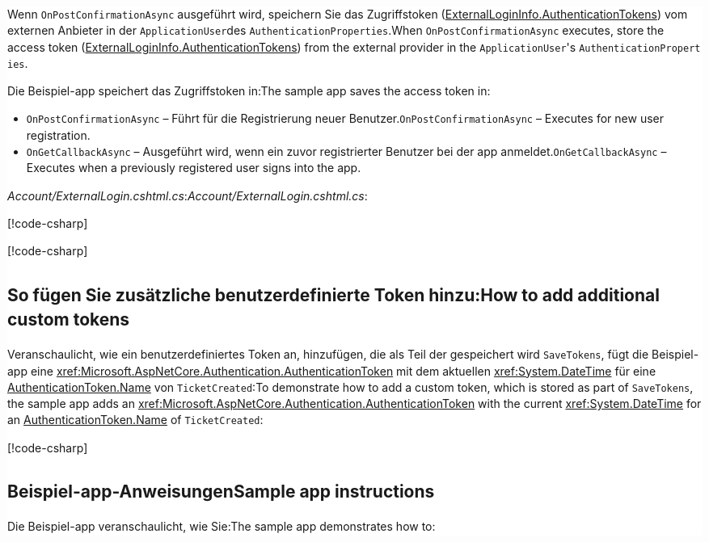 <span data-ttu-id="4e301-146">Wenn `OnPostConfirmationAsync` ausgeführt wird, speichern Sie das Zugriffstoken ([ExternalLoginInfo.AuthenticationTokens](xref:Microsoft.AspNetCore.Identity.ExternalLoginInfo.AuthenticationTokens*)) vom externen Anbieter in der `ApplicationUser`des `AuthenticationProperties`.</span><span class="sxs-lookup"><span data-stu-id="4e301-146">When `OnPostConfirmationAsync` executes, store the access token ([ExternalLoginInfo.AuthenticationTokens](xref:Microsoft.AspNetCore.Identity.ExternalLoginInfo.AuthenticationTokens*)) from the external provider in the `ApplicationUser`'s `AuthenticationProperties`.</span></span>

<span data-ttu-id="4e301-147">Die Beispiel-app speichert das Zugriffstoken in:</span><span class="sxs-lookup"><span data-stu-id="4e301-147">The sample app saves the access token in:</span></span>

* <span data-ttu-id="4e301-148">`OnPostConfirmationAsync` &ndash; Führt für die Registrierung neuer Benutzer.</span><span class="sxs-lookup"><span data-stu-id="4e301-148">`OnPostConfirmationAsync` &ndash; Executes for new user registration.</span></span>
* <span data-ttu-id="4e301-149">`OnGetCallbackAsync` &ndash; Ausgeführt wird, wenn ein zuvor registrierter Benutzer bei der app anmeldet.</span><span class="sxs-lookup"><span data-stu-id="4e301-149">`OnGetCallbackAsync` &ndash; Executes when a previously registered user signs into the app.</span></span>

<span data-ttu-id="4e301-150">*Account/ExternalLogin.cshtml.cs*:</span><span class="sxs-lookup"><span data-stu-id="4e301-150">*Account/ExternalLogin.cshtml.cs*:</span></span>

[!code-csharp[](additional-claims/samples/2.x/AdditionalClaimsSample/Pages/Account/ExternalLogin.cshtml.cs?name=snippet_OnPostConfirmationAsync&highlight=34-35)]

[!code-csharp[](additional-claims/samples/2.x/AdditionalClaimsSample/Pages/Account/ExternalLogin.cshtml.cs?name=snippet_OnGetCallbackAsync&highlight=31-32)]

## <a name="how-to-add-additional-custom-tokens"></a><span data-ttu-id="4e301-151">So fügen Sie zusätzliche benutzerdefinierte Token hinzu:</span><span class="sxs-lookup"><span data-stu-id="4e301-151">How to add additional custom tokens</span></span>

<span data-ttu-id="4e301-152">Veranschaulicht, wie ein benutzerdefiniertes Token an, hinzufügen, die als Teil der gespeichert wird `SaveTokens`, fügt die Beispiel-app eine <xref:Microsoft.AspNetCore.Authentication.AuthenticationToken> mit dem aktuellen <xref:System.DateTime> für eine [AuthenticationToken.Name](xref:Microsoft.AspNetCore.Authentication.AuthenticationToken.Name*) von `TicketCreated`:</span><span class="sxs-lookup"><span data-stu-id="4e301-152">To demonstrate how to add a custom token, which is stored as part of `SaveTokens`, the sample app adds an <xref:Microsoft.AspNetCore.Authentication.AuthenticationToken> with the current <xref:System.DateTime> for an [AuthenticationToken.Name](xref:Microsoft.AspNetCore.Authentication.AuthenticationToken.Name*) of `TicketCreated`:</span></span>

[!code-csharp[](additional-claims/samples/2.x/AdditionalClaimsSample/Startup.cs?name=snippet_AddGoogle&highlight=10-21)]

## <a name="sample-app-instructions"></a><span data-ttu-id="4e301-153">Beispiel-app-Anweisungen</span><span class="sxs-lookup"><span data-stu-id="4e301-153">Sample app instructions</span></span>

<span data-ttu-id="4e301-154">Die Beispiel-app veranschaulicht, wie Sie:</span><span class="sxs-lookup"><span data-stu-id="4e301-154">The sample app demonstrates how to:</span></span>
